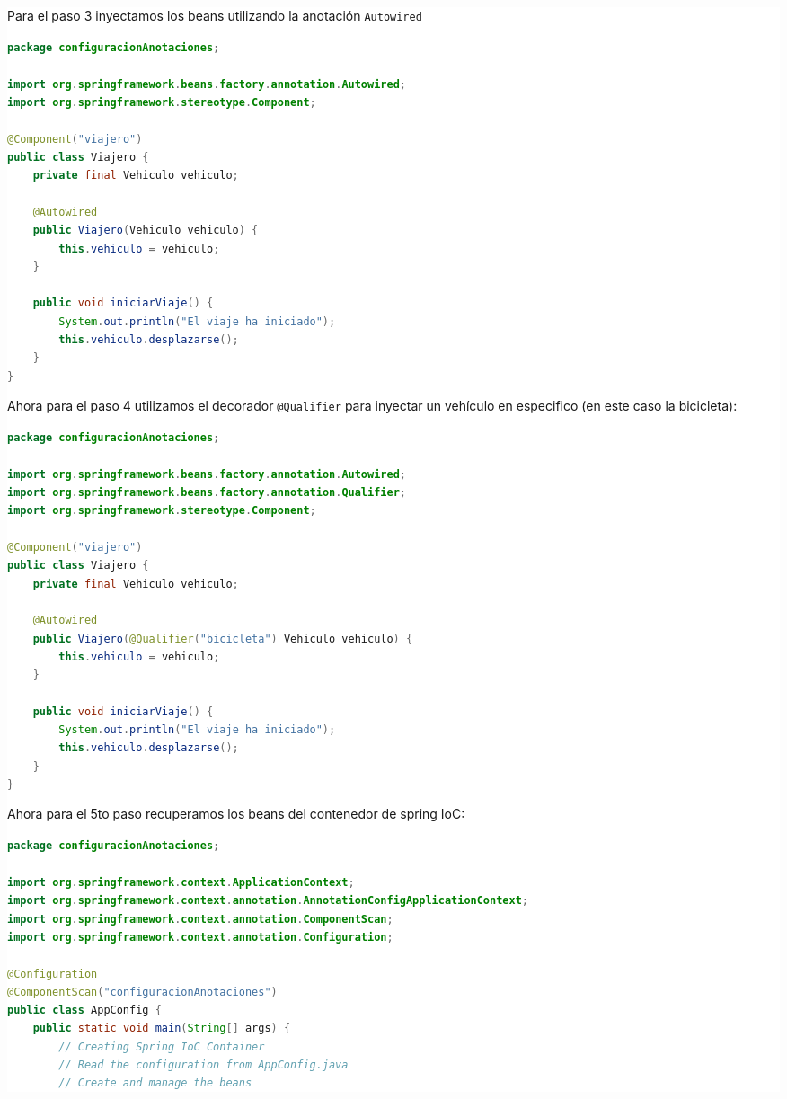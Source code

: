 Para el paso 3 inyectamos los beans utilizando la anotación `Autowired`

```java
package configuracionAnotaciones;

import org.springframework.beans.factory.annotation.Autowired;
import org.springframework.stereotype.Component;

@Component("viajero")
public class Viajero {
	private final Vehiculo vehiculo;

	@Autowired
	public Viajero(Vehiculo vehiculo) {
		this.vehiculo = vehiculo;
	}

	public void iniciarViaje() {
		System.out.println("El viaje ha iniciado");
		this.vehiculo.desplazarse();
	}
}
```

Ahora para el paso 4 utilizamos el decorador `@Qualifier` para inyectar un vehículo en especifico (en este caso la bicicleta):

```java
package configuracionAnotaciones;

import org.springframework.beans.factory.annotation.Autowired;
import org.springframework.beans.factory.annotation.Qualifier;
import org.springframework.stereotype.Component;

@Component("viajero")
public class Viajero {
	private final Vehiculo vehiculo;

	@Autowired
	public Viajero(@Qualifier("bicicleta") Vehiculo vehiculo) {
		this.vehiculo = vehiculo;
	}

	public void iniciarViaje() {
		System.out.println("El viaje ha iniciado");
		this.vehiculo.desplazarse();
	}
}
```

Ahora para el 5to paso recuperamos los beans del contenedor de spring IoC:

```java
package configuracionAnotaciones;

import org.springframework.context.ApplicationContext;
import org.springframework.context.annotation.AnnotationConfigApplicationContext;
import org.springframework.context.annotation.ComponentScan;
import org.springframework.context.annotation.Configuration;

@Configuration
@ComponentScan("configuracionAnotaciones")
public class AppConfig {
	public static void main(String[] args) {
		// Creating Spring IoC Container
		// Read the configuration from AppConfig.java
		// Create and manage the beans
```